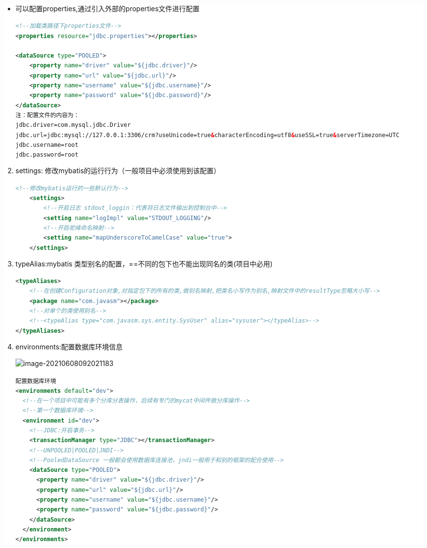    * 可以配置properties,通过引入外部的properties文件进行配置

     ```xml
     <!--加载类路径下properties文件-->
     <properties resource="jdbc.properties"></properties>
     
     <dataSource type="POOLED">
         <property name="driver" value="${jdbc.driver}"/>
         <property name="url" value="${jdbc.url}"/>
         <property name="username" value="${jdbc.username}"/>
         <property name="password" value="${jdbc.password}"/>
     </dataSource>
     注：配置文件的内容为：
     jdbc.driver=com.mysql.jdbc.Driver
     jdbc.url=jdbc:mysql://127.0.0.1:3306/crm?useUnicode=true&characterEncoding=utf8&useSSL=true&serverTimezone=UTC
     jdbc.username=root
     jdbc.password=root
     ```

2. settings: 修改mybatis的运行行为（一般项目中必须使用到该配置）

   ```xml
   <!--修改mybatis运行的一些默认行为-->
       <settings>
           <!--开启日志 stdout_loggin：代表将日志文件输出到控制台中-->
           <setting name="logImpl" value="STDOUT_LOGGING"/>
           <!--开启驼峰命名映射-->
           <setting name="mapUnderscoreToCamelCase" value="true">
       </settings>
   ```

3. typeAlias:mybatis 类型别名的配置，==不同的包下也不能出现同名的类(项目中必用)

   ```xml
   <typeAliases>
       <!--在创建Configuration对象,对指定包下的所有的类,做别名映射,把类名小写作为别名,映射文件中的resultType忽略大小写-->
       <package name="com.javasm"></package>
       <!--对单个的类使用别名-->
       <!--<typeAlias type="com.javasm.sys.entity.SysUser" alias="sysuser"></typeAlias>-->
   </typeAliases>
   ```

4. environments:配置数据库环境信息

   ![image-20210608092021183](https://raw.githubusercontent.com/fsjhut/image-hosting/master/md_img/image-20210608092021183.png)

   ```xml
   配置数据库环境
   <environments default="dev">
     <!--在一个项目中可能有多个分库分表操作，后续有专门的mycat中间件做分库操作-->
     <!--第一个数据库环境-->
     <environment id="dev">
       <!--JDBC:开启事务-->
       <transactionManager type="JDBC"></transactionManager>
       <!--UNPOOLED|POOLED|JNDI-->
       <!--PooledDataSource 一般都会使用数据库连接池，jndi一般用于和别的框架的配合使用-->
       <dataSource type="POOLED">
         <property name="driver" value="${jdbc.driver}"/>
         <property name="url" value="${jdbc.url}"/>
         <property name="username" value="${jdbc.username}"/>
         <property name="password" value="${jdbc.password}"/>
       </dataSource>
     </environment>
   </environments>
   ```
